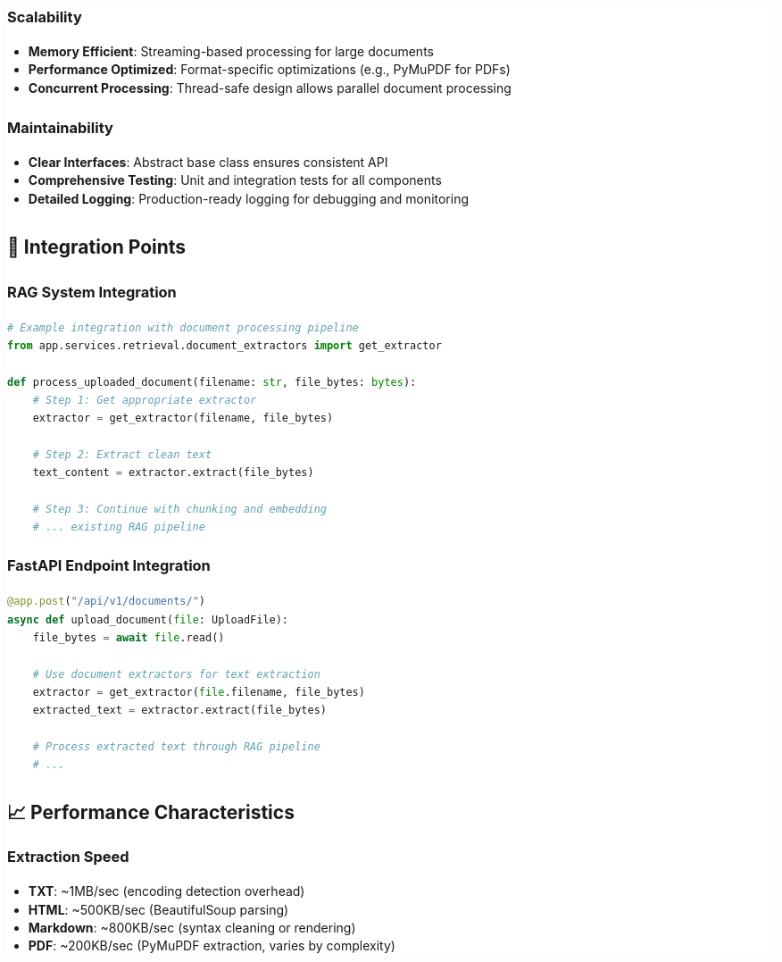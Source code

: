 ### Scalability
- **Memory Efficient**: Streaming-based processing for large documents
- **Performance Optimized**: Format-specific optimizations (e.g., PyMuPDF for PDFs)
- **Concurrent Processing**: Thread-safe design allows parallel document processing

### Maintainability
- **Clear Interfaces**: Abstract base class ensures consistent API
- **Comprehensive Testing**: Unit and integration tests for all components
- **Detailed Logging**: Production-ready logging for debugging and monitoring

## 🔌 Integration Points

### RAG System Integration
```python
# Example integration with document processing pipeline
from app.services.retrieval.document_extractors import get_extractor

def process_uploaded_document(filename: str, file_bytes: bytes):
    # Step 1: Get appropriate extractor
    extractor = get_extractor(filename, file_bytes)
    
    # Step 2: Extract clean text
    text_content = extractor.extract(file_bytes)
    
    # Step 3: Continue with chunking and embedding
    # ... existing RAG pipeline
```

### FastAPI Endpoint Integration
```python
@app.post("/api/v1/documents/")
async def upload_document(file: UploadFile):
    file_bytes = await file.read()
    
    # Use document extractors for text extraction
    extractor = get_extractor(file.filename, file_bytes)
    extracted_text = extractor.extract(file_bytes)
    
    # Process extracted text through RAG pipeline
    # ...
```

## 📈 Performance Characteristics

### Extraction Speed
- **TXT**: ~1MB/sec (encoding detection overhead)
- **HTML**: ~500KB/sec (BeautifulSoup parsing)
- **Markdown**: ~800KB/sec (syntax cleaning or rendering)
- **PDF**: ~200KB/sec (PyMuPDF extraction, varies by complexity)
